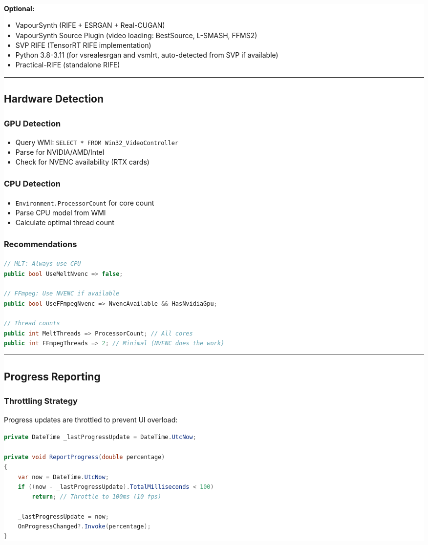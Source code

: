 **Optional:**
- VapourSynth (RIFE + ESRGAN + Real-CUGAN)
- VapourSynth Source Plugin (video loading: BestSource, L-SMASH, FFMS2)
- SVP RIFE (TensorRT RIFE implementation)
- Python 3.8-3.11 (for vsrealesrgan and vsmlrt, auto-detected from SVP if available)
- Practical-RIFE (standalone RIFE)

---

## Hardware Detection

### GPU Detection
- Query WMI: `SELECT * FROM Win32_VideoController`
- Parse for NVIDIA/AMD/Intel
- Check for NVENC availability (RTX cards)

### CPU Detection
- `Environment.ProcessorCount` for core count
- Parse CPU model from WMI
- Calculate optimal thread count

### Recommendations
```csharp
// MLT: Always use CPU
public bool UseMeltNvenc => false;

// FFmpeg: Use NVENC if available
public bool UseFFmpegNvenc => NvencAvailable && HasNvidiaGpu;

// Thread counts
public int MeltThreads => ProcessorCount; // All cores
public int FFmpegThreads => 2; // Minimal (NVENC does the work)
```

---

## Progress Reporting

### Throttling Strategy
Progress updates are throttled to prevent UI overload:

```csharp
private DateTime _lastProgressUpdate = DateTime.UtcNow;

private void ReportProgress(double percentage)
{
    var now = DateTime.UtcNow;
    if ((now - _lastProgressUpdate).TotalMilliseconds < 100)
        return; // Throttle to 100ms (10 fps)

    _lastProgressUpdate = now;
    OnProgressChanged?.Invoke(percentage);
}
```
